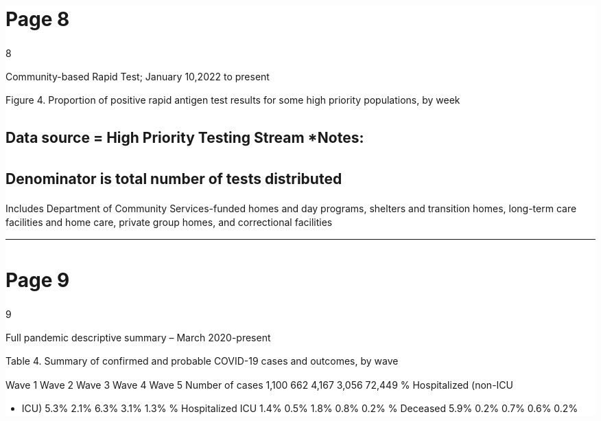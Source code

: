 
# Page 8

8 
 
Community-based Rapid Test; January 10,2022 to present 
 
 
Figure 4. Proportion of positive rapid antigen test results for some high priority 
populations, by week 
 
 
Data source = High Priority Testing Stream 
*Notes:  
- 
Denominator is total number of tests distributed 
- 
Includes Department of Community Services-funded homes and day programs, shelters and transition 
homes, long-term care facilities and home care, private group homes, and correctional facilities

---

# Page 9

9 
 
Full pandemic descriptive summary – March 2020-present  
 
Table 4. Summary of confirmed and probable COVID-19 cases and outcomes, 
by wave 
  
Wave 1 
Wave 2 
Wave 3 
Wave 4 
Wave 5 
Number of cases 
1,100 
662 
4,167 
3,056 
   72,449 
% Hospitalized (non-ICU 
+ ICU) 
5.3% 
2.1% 
6.3% 
3.1% 
 1.3% 
% Hospitalized ICU 
1.4% 
0.5% 
1.8% 
0.8% 
 0.2% 
% Deceased 
5.9% 
0.2% 
0.7% 
0.6% 
 0.2% 
 
